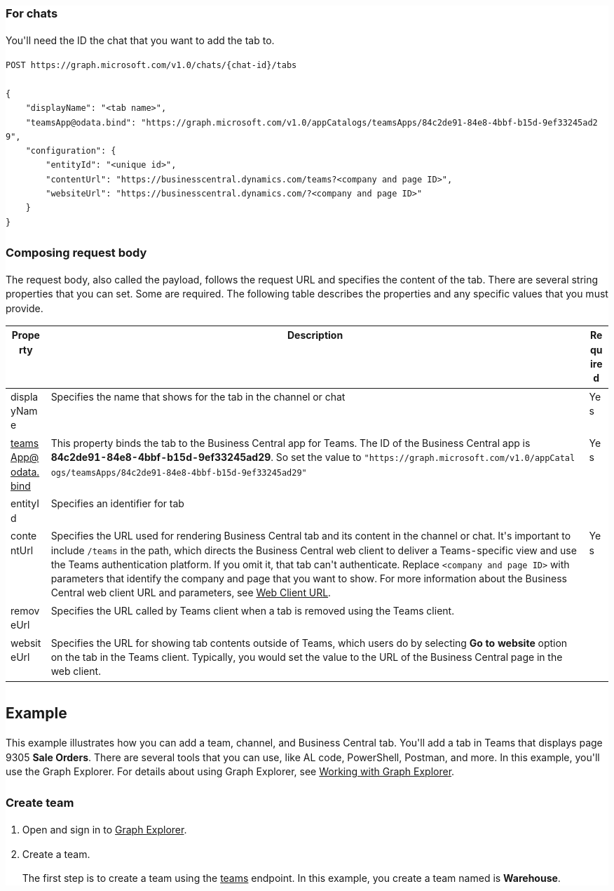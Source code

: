 ### For chats

You'll need the ID the chat that you want to add the tab to.

```http
POST https://graph.microsoft.com/v1.0/chats/{chat-id}/tabs

{
    "displayName": "<tab name>",​
    "teamsApp@odata.bind": ​"https://graph.microsoft.com/v1.0/appCatalogs/teamsApps/84c2de91-84e8-4bbf-b15d-9ef33245ad29",​
    "configuration": {​
        "entityId": "<unique id>",​
        "contentUrl": "https://businesscentral.dynamics.com/teams?<company and page ID>",​
        "websiteUrl": "https://businesscentral.dynamics.com/?<company and page ID>"​
    }
}
```

### Composing request body

The request body, also called the payload, follows the request URL and specifies the content of the tab. There are several string properties that you can set. Some are required. The following table describes the properties and any specific values that you must provide.

|Property|Description|Required|
|--------|----|-------|
|displayName|Specifies the name that shows for the tab in the channel or chat|Yes|
|teamsApp@odata.bind|This property binds the tab to the Business Central app for Teams. The ID of the Business Central app is **84c2de91-84e8-4bbf-b15d-9ef33245ad29**. So set the value to `​"https://graph.microsoft.com/v1.0/appCatalogs/teamsApps/84c2de91-84e8-4bbf-b15d-9ef33245ad29"` |Yes|
|  entityId   |Specifies an identifier for tab|
|  contentUrl |Specifies the URL used for rendering Business Central tab and its content in the channel or chat. It's important to include `/teams` in the path, which directs the Business Central web client to deliver a Teams-specific view and use the Teams authentication platform. If you omit it, that tab can't authenticate. Replace `<company and page ID>` with parameters that identify the company and page that you want to show. For more information about the Business Central web client URL and parameters, see [Web Client URL](devenv-web-client-urls.md).|Yes|
|  removeUrl  | Specifies the URL called by Teams client when a tab is removed using the Teams client.|
|  websiteUrl | Specifies the URL for showing tab contents outside of Teams, which users do by selecting **Go to website** option on the tab in the Teams client. Typically, you would set the value to the URL of the Business Central page in the web client. |

## Example

This example illustrates how you can add a team, channel, and Business Central tab. You'll add a tab in Teams that displays page 9305 **Sale Orders**. There are several tools that you can use, like AL code, PowerShell, Postman, and more. In this example, you'll use the Graph Explorer. For details about using Graph Explorer, see [Working with Graph Explorer](/graph/graph-explorer/graph-explorer-features).

### Create team

1. Open and sign in to [Graph Explorer](https://developer.microsoft.com/graph/graph-explorer).
2. Create a team.

    The first step is to create a team using the [teams](/graph/api/team-post?tabs=http) endpoint. In this example, you create a team named is **Warehouse**.
